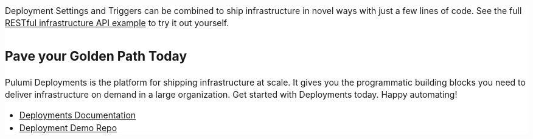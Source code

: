 Deployment Settings and Triggers can be combined to ship infrastructure in novel ways with just a few lines of code. See the full [RESTful infrastructure API example](https://github.com/pulumi/deploy-demos/tree/main/deployment-drivers/go/http) to try it out yourself.

## Pave your Golden Path Today

Pulumi Deployments is the platform for shipping infrastructure at scale. It gives you the programmatic building blocks you need to deliver infrastructure on demand in a large organization. Get started with Deployments today. Happy automating!

- [Deployments Documentation](https://pulumi.com/docs/pulumi-cloud/deployments/)
- [Deployment Demo Repo](https://github.com/pulumi/deploy-demos)
